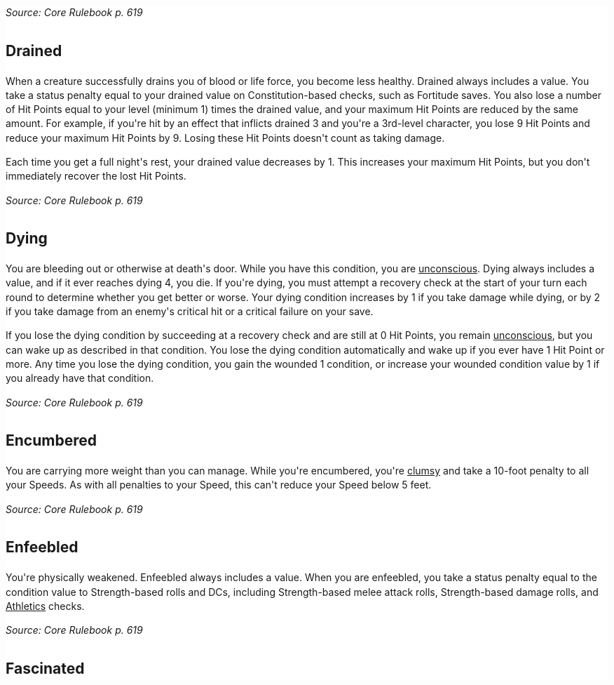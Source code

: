 _Source: Core Rulebook p. 619_

## Drained

When a creature successfully drains you of blood or life force, you become less healthy. Drained always includes a value. You take a status penalty equal to your drained value on Constitution-based checks, such as Fortitude saves. You also lose a number of Hit Points equal to your level (minimum 1) times the drained value, and your maximum Hit Points are reduced by the same amount. For example, if you're hit by an effect that inflicts drained 3 and you're a 3rd-level character, you lose 9 Hit Points and reduce your maximum Hit Points by 9. Losing these Hit Points doesn't count as taking damage.

Each time you get a full night's rest, your drained value decreases by 1. This increases your maximum Hit Points, but you don't immediately recover the lost Hit Points.

_Source: Core Rulebook p. 619_

## Dying

You are bleeding out or otherwise at death's door. While you have this condition, you are [unconscious](/rules/conditions.md#Unconscious). Dying always includes a value, and if it ever reaches dying 4, you die. If you're dying, you must attempt a recovery check at the start of your turn each round to determine whether you get better or worse. Your dying condition increases by 1 if you take damage while dying, or by 2 if you take damage from an enemy's critical hit or a critical failure on your save.

If you lose the dying condition by succeeding at a recovery check and are still at 0 Hit Points, you remain [unconscious](/rules/conditions.md#Unconscious), but you can wake up as described in that condition. You lose the dying condition automatically and wake up if you ever have 1 Hit Point or more. Any time you lose the dying condition, you gain the wounded 1 condition, or increase your wounded condition value by 1 if you already have that condition.

_Source: Core Rulebook p. 619_

## Encumbered

You are carrying more weight than you can manage. While you're encumbered, you're [clumsy](/rules/conditions.md#Clumsy) and take a 10-foot penalty to all your Speeds. As with all penalties to your Speed, this can't reduce your Speed below 5 feet.

_Source: Core Rulebook p. 619_

## Enfeebled

You're physically weakened. Enfeebled always includes a value. When you are enfeebled, you take a status penalty equal to the condition value to Strength-based rolls and DCs, including Strength-based melee attack rolls, Strength-based damage rolls, and [Athletics](/compendium/skills.md#Athletics) checks.

_Source: Core Rulebook p. 619_

## Fascinated

